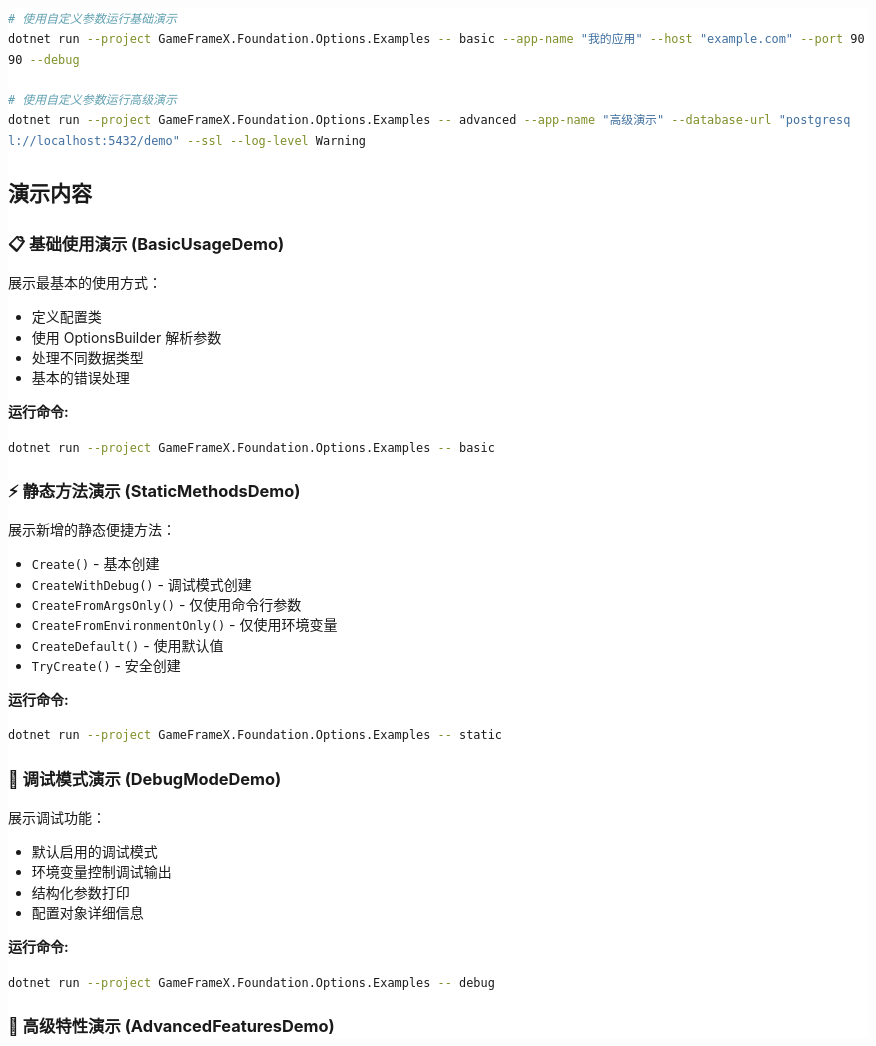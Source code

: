```bash
# 使用自定义参数运行基础演示
dotnet run --project GameFrameX.Foundation.Options.Examples -- basic --app-name "我的应用" --host "example.com" --port 9090 --debug

# 使用自定义参数运行高级演示
dotnet run --project GameFrameX.Foundation.Options.Examples -- advanced --app-name "高级演示" --database-url "postgresql://localhost:5432/demo" --ssl --log-level Warning
```

## 演示内容

### 📋 基础使用演示 (BasicUsageDemo)

展示最基本的使用方式：
- 定义配置类
- 使用 OptionsBuilder 解析参数
- 处理不同数据类型
- 基本的错误处理

**运行命令:**
```bash
dotnet run --project GameFrameX.Foundation.Options.Examples -- basic
```

### ⚡ 静态方法演示 (StaticMethodsDemo)

展示新增的静态便捷方法：
- `Create()` - 基本创建
- `CreateWithDebug()` - 调试模式创建
- `CreateFromArgsOnly()` - 仅使用命令行参数
- `CreateFromEnvironmentOnly()` - 仅使用环境变量
- `CreateDefault()` - 使用默认值
- `TryCreate()` - 安全创建

**运行命令:**
```bash
dotnet run --project GameFrameX.Foundation.Options.Examples -- static
```

### 🐛 调试模式演示 (DebugModeDemo)

展示调试功能：
- 默认启用的调试模式
- 环境变量控制调试输出
- 结构化参数打印
- 配置对象详细信息

**运行命令:**
```bash
dotnet run --project GameFrameX.Foundation.Options.Examples -- debug
```

### 🚀 高级特性演示 (AdvancedFeaturesDemo)
